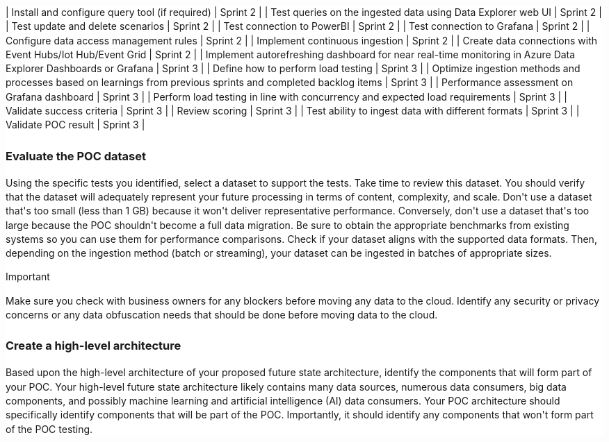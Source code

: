 | Install and configure query tool (if required) | Sprint 2 |
| Test queries on the ingested data using Data Explorer web UI | Sprint 2 |
| Test update and delete scenarios | Sprint 2 |
| Test connection to PowerBI | Sprint 2 |
| Test connection to Grafana | Sprint 2 |
| Configure data access management rules | Sprint 2 |
| Implement continuous ingestion | Sprint 2 |
| Create data connections with Event Hubs/Iot Hub/Event Grid | Sprint 2 |
| Implement autorefreshing dashboard for near real-time monitoring in Azure Data Explorer Dashboards or Grafana | Sprint 3 |
| Define how to perform load testing | Sprint 3 |
| Optimize ingestion methods and processes based on learnings from previous sprints and completed backlog items | Sprint 3 |
| Performance assessment on Grafana dashboard | Sprint 3 |
| Perform load testing in line with concurrency and expected load requirements | Sprint 3 |
| Validate success criteria | Sprint 3 |
| Review scoring | Sprint 3 |
| Test ability to ingest data with different formats | Sprint 3 |
| Validate POC result | Sprint 3 |

### Evaluate the POC dataset

Using the specific tests you identified, select a dataset to support the tests. Take time to review this dataset. You should verify that the dataset will adequately represent your future processing in terms of content, complexity, and scale. Don't use a dataset that's too small (less than 1 GB) because it won't deliver representative performance. Conversely, don't use a dataset that's too large because the POC shouldn't become a full data migration. Be sure to obtain the appropriate benchmarks from existing systems so you can use them for performance comparisons. Check if your dataset aligns with the supported data formats. Then, depending on the ingestion method (batch or streaming), your dataset can be ingested in batches of appropriate sizes.

> [!IMPORTANT]
> Make sure you check with business owners for any blockers before moving any data to the cloud. Identify any security or privacy concerns or any data obfuscation needs that should be done before moving data to the cloud.

### Create a high-level architecture

Based upon the high-level architecture of your proposed future state architecture, identify the components that will form part of your POC. Your high-level future state architecture likely contains many data sources, numerous data consumers, big data components, and possibly machine learning and artificial intelligence (AI) data consumers. Your POC architecture should specifically identify components that will be part of the POC. Importantly, it should identify any components that won't form part of the POC testing.
